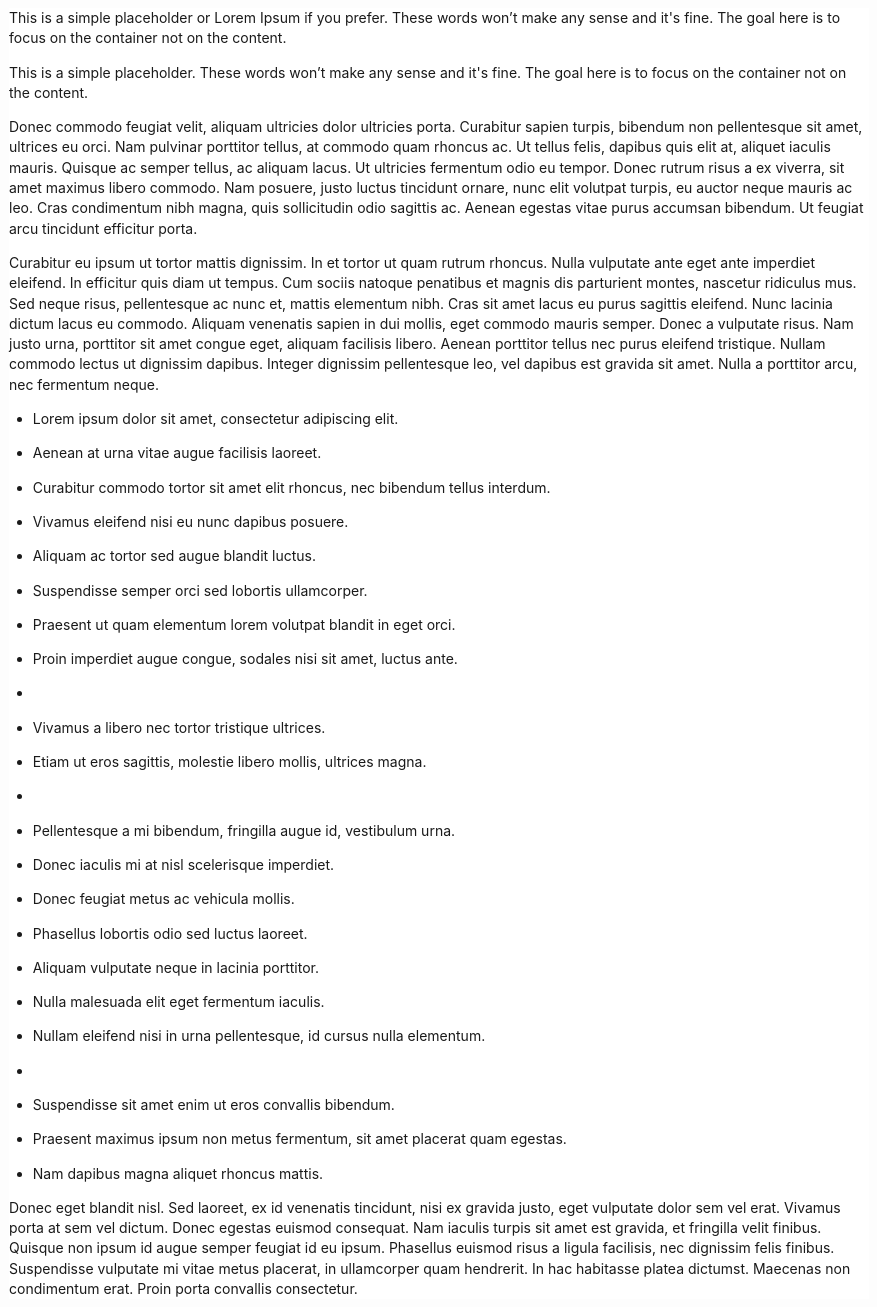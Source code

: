 This is a simple placeholder or Lorem Ipsum if you prefer. These words won’t make any sense and it's fine. The goal here is to focus on the container not on the content.

This is a simple placeholder. These words won’t make any sense and it's fine. The goal here is to focus on the container not on the content.

Donec commodo feugiat velit, aliquam ultricies dolor ultricies porta. Curabitur sapien turpis, bibendum non pellentesque sit amet, ultrices eu orci. Nam pulvinar porttitor tellus, at commodo quam rhoncus ac. Ut tellus felis, dapibus quis elit at, aliquet iaculis mauris. Quisque ac semper tellus, ac aliquam lacus. Ut ultricies fermentum odio eu tempor. Donec rutrum risus a ex viverra, sit amet maximus libero commodo. Nam posuere, justo luctus tincidunt ornare, nunc elit volutpat turpis, eu auctor neque mauris ac leo. Cras condimentum nibh magna, quis sollicitudin odio sagittis ac. Aenean egestas vitae purus accumsan bibendum. Ut feugiat arcu tincidunt efficitur porta.

Curabitur eu ipsum ut tortor mattis dignissim. In et tortor ut quam rutrum rhoncus. Nulla vulputate ante eget ante imperdiet eleifend. In efficitur quis diam ut tempus. Cum sociis natoque penatibus et magnis dis parturient montes, nascetur ridiculus mus. Sed neque risus, pellentesque ac nunc et, mattis elementum nibh. Cras sit amet lacus eu purus sagittis eleifend. Nunc lacinia dictum lacus eu commodo. Aliquam venenatis sapien in dui mollis, eget commodo mauris semper. Donec a vulputate risus. Nam justo urna, porttitor sit amet congue eget, aliquam facilisis libero. Aenean porttitor tellus nec purus eleifend tristique. Nullam commodo lectus ut dignissim dapibus. Integer dignissim pellentesque leo, vel dapibus est gravida sit amet. Nulla a porttitor arcu, nec fermentum neque.

- Lorem ipsum dolor sit amet, consectetur adipiscing elit.
- Aenean at urna vitae augue facilisis laoreet.
- Curabitur commodo tortor sit amet elit rhoncus, nec bibendum tellus interdum.
- Vivamus eleifend nisi eu nunc dapibus posuere.
- Aliquam ac tortor sed augue blandit luctus.
- Suspendisse semper orci sed lobortis ullamcorper.
- Praesent ut quam elementum lorem volutpat blandit in eget orci.
- Proin imperdiet augue congue, sodales nisi sit amet, luctus ante.
- 
- Vivamus a libero nec tortor tristique ultrices.
- Etiam ut eros sagittis, molestie libero mollis, ultrices magna.
- 
- Pellentesque a mi bibendum, fringilla augue id, vestibulum urna.
- Donec iaculis mi at nisl scelerisque imperdiet.
- Donec feugiat metus ac vehicula mollis.

- Phasellus lobortis odio sed luctus laoreet.
- Aliquam vulputate neque in lacinia porttitor.
- Nulla malesuada elit eget fermentum iaculis.
- Nullam eleifend nisi in urna pellentesque, id cursus nulla elementum.
- 
- Suspendisse sit amet enim ut eros convallis bibendum.
- Praesent maximus ipsum non metus fermentum, sit amet placerat quam egestas.
- Nam dapibus magna aliquet rhoncus mattis.

Donec eget blandit nisl. Sed laoreet, ex id venenatis tincidunt, nisi ex gravida justo, eget vulputate dolor sem vel erat. Vivamus porta at sem vel dictum. Donec egestas euismod consequat. Nam iaculis turpis sit amet est gravida, et fringilla velit finibus. Quisque non ipsum id augue semper feugiat id eu ipsum. Phasellus euismod risus a ligula facilisis, nec dignissim felis finibus. Suspendisse vulputate mi vitae metus placerat, in ullamcorper quam hendrerit. In hac habitasse platea dictumst. Maecenas non condimentum erat. Proin porta convallis consectetur.

